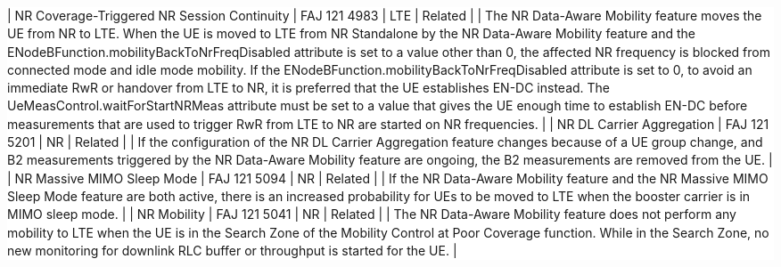 | NR Coverage-Triggered NR Session                                         Continuity | FAJ 121 4983       | LTE           | Related        |                         | The NR Data-Aware Mobility feature moves the UE from                     NR to LTE. When the UE is moved to LTE from NR Standalone by the NR Data-Aware                     Mobility feature and the                         ENodeBFunction.mobilityBackToNrFreqDisabled attribute is                     set to a value other than 0, the affected NR frequency is                     blocked from connected mode and idle mode mobility. If the                         ENodeBFunction.mobilityBackToNrFreqDisabled attribute is                     set to 0, to avoid an immediate RwR or handover from LTE to NR,                     it is preferred that the UE establishes EN-DC instead. The                         UeMeasControl.waitForStartNRMeas attribute must be set to                     a value that gives the UE enough time to establish EN-DC before measurements                     that are used to trigger RwR from LTE to NR are started on NR frequencies.                                                                                                                                                                           |
| NR DL Carrier Aggregation                                                           | FAJ 121 5201       | NR            | Related        |                         | If the configuration of the NR DL Carrier Aggregation feature             changes because of a UE group change, and B2 measurements triggered by the NR Data-Aware             Mobility feature are             ongoing,             the B2 measurements are removed from the UE.                                                                                                                                                                                                                                                                                                                                                                                                                                                                                                                                                                                                                                                                                                                                                                                                                                                                                  |
| NR Massive MIMO Sleep Mode                                                          | FAJ 121 5094       | NR            | Related        |                         | If the NR Data-Aware Mobility feature and the NR Massive MIMO             Sleep Mode feature are both active, there is an increased probability for UEs to be             moved to LTE when the booster carrier is in MIMO sleep mode.                                                                                                                                                                                                                                                                                                                                                                                                                                                                                                                                                                                                                                                                                                                                                                                                                                                                                                                             |
| NR Mobility                                                                         | FAJ 121 5041       | NR            | Related        |                         | The NR Data-Aware Mobility feature does not perform any             mobility to LTE when the UE is in the Search Zone of the Mobility Control at Poor             Coverage function. While in the Search Zone, no new monitoring for downlink RLC buffer             or throughput is started for the UE.                                                                                                                                                                                                                                                                                                                                                                                                                                                                                                                                                                                                                                                                                                                                                                                                                                                          |